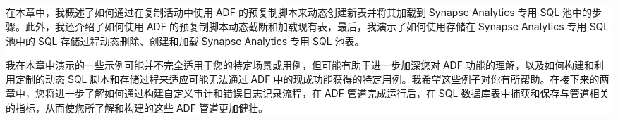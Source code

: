 在本章中，我概述了如何通过在复制活动中使用 ADF 的预复制脚本来动态创建新表并将其加载到 Synapse Analytics 专用 SQL 池中的步骤。此外，我还介绍了如何使用 ADF 的预复制脚本动态截断和加载现有表，最后，我演示了如何使用存储在 Synapse Analytics 专用 SQL 池中的 SQL 存储过程动态删除、创建和加载 Synapse Analytics 专用 SQL 池表。

我在本章中演示的一些示例可能并不完全适用于您的特定场景或用例，但可能有助于进一步加深您对 ADF 功能的理解，以及如何构建和利用定制的动态 SQL 脚本和存储过程来适应可能无法通过 ADF 中的现成功能获得的特定用例。我希望这些例子对你有所帮助。在接下来的两章中，您将进一步了解如何通过构建自定义审计和错误日志记录流程，在 ADF 管道完成运行后，在 SQL 数据库表中捕获和保存与管道相关的指标，从而使您所了解和构建的这些 ADF 管道更加健壮。